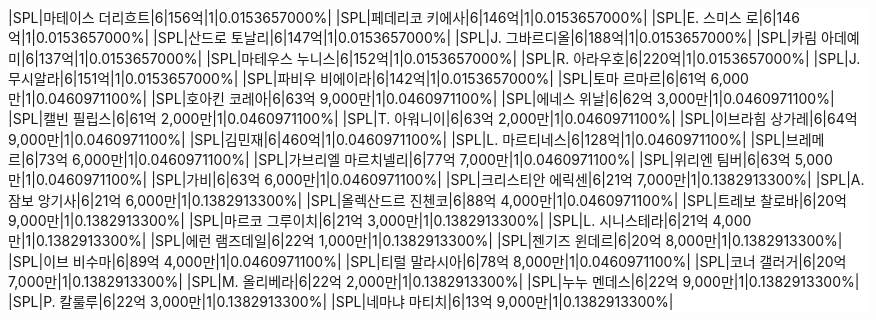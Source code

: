 |SPL|마테이스 더리흐트|6|156억|1|0.0153657000%|
|SPL|페데리코 키에사|6|146억|1|0.0153657000%|
|SPL|E. 스미스 로|6|146억|1|0.0153657000%|
|SPL|산드로 토날리|6|147억|1|0.0153657000%|
|SPL|J. 그바르디올|6|188억|1|0.0153657000%|
|SPL|카림 아데예미|6|137억|1|0.0153657000%|
|SPL|마테우스 누니스|6|152억|1|0.0153657000%|
|SPL|R. 아라우호|6|220억|1|0.0153657000%|
|SPL|J. 무시알라|6|151억|1|0.0153657000%|
|SPL|파비우 비에이라|6|142억|1|0.0153657000%|
|SPL|토마 르마르|6|61억 6,000만|1|0.0460971100%|
|SPL|호아킨 코레아|6|63억 9,000만|1|0.0460971100%|
|SPL|에네스 위날|6|62억 3,000만|1|0.0460971100%|
|SPL|캘빈 필립스|6|61억 2,000만|1|0.0460971100%|
|SPL|T. 아워니이|6|63억 2,000만|1|0.0460971100%|
|SPL|이브라힘 상가레|6|64억 9,000만|1|0.0460971100%|
|SPL|김민재|6|460억|1|0.0460971100%|
|SPL|L. 마르티네스|6|128억|1|0.0460971100%|
|SPL|브레메르|6|73억 6,000만|1|0.0460971100%|
|SPL|가브리엘 마르치넬리|6|77억 7,000만|1|0.0460971100%|
|SPL|위리엔 팀버|6|63억 5,000만|1|0.0460971100%|
|SPL|가비|6|63억 6,000만|1|0.0460971100%|
|SPL|크리스티안 에릭센|6|21억 7,000만|1|0.1382913300%|
|SPL|A. 잠보 앙기사|6|21억 6,000만|1|0.1382913300%|
|SPL|올렉산드르 진첸코|6|88억 4,000만|1|0.0460971100%|
|SPL|트레보 찰로바|6|20억 9,000만|1|0.1382913300%|
|SPL|마르코 그루이치|6|21억 3,000만|1|0.1382913300%|
|SPL|L. 시니스테라|6|21억 4,000만|1|0.1382913300%|
|SPL|에런 램즈데일|6|22억 1,000만|1|0.1382913300%|
|SPL|젠기즈 윈데르|6|20억 8,000만|1|0.1382913300%|
|SPL|이브 비수마|6|89억 4,000만|1|0.0460971100%|
|SPL|티럴 말라시아|6|78억 8,000만|1|0.0460971100%|
|SPL|코너 갤러거|6|20억 7,000만|1|0.1382913300%|
|SPL|M. 올리베라|6|22억 2,000만|1|0.1382913300%|
|SPL|누누 멘데스|6|22억 9,000만|1|0.1382913300%|
|SPL|P. 칼룰루|6|22억 3,000만|1|0.1382913300%|
|SPL|네마냐 마티치|6|13억 9,000만|1|0.1382913300%|